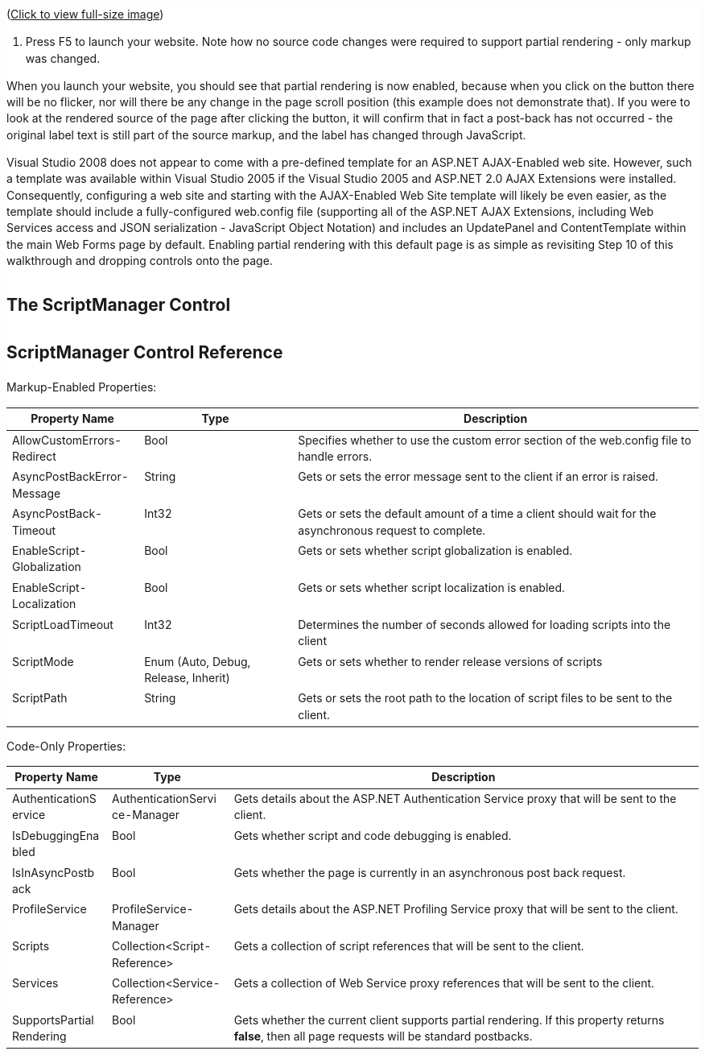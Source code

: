 ([Click to view full-size image](understanding-partial-page-updates-with-asp-net-ajax/_static/image9.png))


1. Press F5 to launch your website. Note how no source code changes were required to support partial rendering - only markup was changed.

When you launch your website, you should see that partial rendering is now enabled, because when you click on the button there will be no flicker, nor will there be any change in the page scroll position (this example does not demonstrate that). If you were to look at the rendered source of the page after clicking the button, it will confirm that in fact a post-back has not occurred - the original label text is still part of the source markup, and the label has changed through JavaScript.

Visual Studio 2008 does not appear to come with a pre-defined template for an ASP.NET AJAX-Enabled web site. However, such a template was available within Visual Studio 2005 if the Visual Studio 2005 and ASP.NET 2.0 AJAX Extensions were installed. Consequently, configuring a web site and starting with the AJAX-Enabled Web Site template will likely be even easier, as the template should include a fully-configured web.config file (supporting all of the ASP.NET AJAX Extensions, including Web Services access and JSON serialization - JavaScript Object Notation) and includes an UpdatePanel and ContentTemplate within the main Web Forms page by default. Enabling partial rendering with this default page is as simple as revisiting Step 10 of this walkthrough and dropping controls onto the page.

## The ScriptManager Control

## ScriptManager Control Reference

Markup-Enabled Properties:

| **Property Name** | **Type** | **Description** |
| --- | --- | --- |
| AllowCustomErrors-Redirect | Bool | Specifies whether to use the custom error section of the web.config file to handle errors. |
| AsyncPostBackError-Message | String | Gets or sets the error message sent to the client if an error is raised. |
| AsyncPostBack-Timeout | Int32 | Gets or sets the default amount of a time a client should wait for the asynchronous request to complete. |
| EnableScript-Globalization | Bool | Gets or sets whether script globalization is enabled. |
| EnableScript-Localization | Bool | Gets or sets whether script localization is enabled. |
| ScriptLoadTimeout | Int32 | Determines the number of seconds allowed for loading scripts into the client |
| ScriptMode | Enum (Auto, Debug, Release, Inherit) | Gets or sets whether to render release versions of scripts |
| ScriptPath | String | Gets or sets the root path to the location of script files to be sent to the client. |

Code-Only Properties:

| **Property Name** | **Type** | **Description** |
| --- | --- | --- |
| AuthenticationService | AuthenticationService-Manager | Gets details about the ASP.NET Authentication Service proxy that will be sent to the client. |
| IsDebuggingEnabled | Bool | Gets whether script and code debugging is enabled. |
| IsInAsyncPostback | Bool | Gets whether the page is currently in an asynchronous post back request. |
| ProfileService | ProfileService-Manager | Gets details about the ASP.NET Profiling Service proxy that will be sent to the client. |
| Scripts | Collection&lt;Script-Reference&gt; | Gets a collection of script references that will be sent to the client. |
| Services | Collection&lt;Service-Reference&gt; | Gets a collection of Web Service proxy references that will be sent to the client. |
| SupportsPartialRendering | Bool | Gets whether the current client supports partial rendering. If this property returns **false**, then all page requests will be standard postbacks. |
